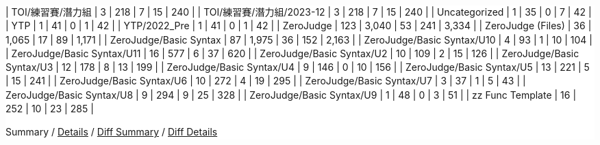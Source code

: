 | TOI/練習賽/潛力組 | 3 | 218 | 7 | 15 | 240 |
| TOI/練習賽/潛力組/2023-12 | 3 | 218 | 7 | 15 | 240 |
| Uncategorized | 1 | 35 | 0 | 7 | 42 |
| YTP | 1 | 41 | 0 | 1 | 42 |
| YTP/2022_Pre | 1 | 41 | 0 | 1 | 42 |
| ZeroJudge | 123 | 3,040 | 53 | 241 | 3,334 |
| ZeroJudge (Files) | 36 | 1,065 | 17 | 89 | 1,171 |
| ZeroJudge/Basic Syntax | 87 | 1,975 | 36 | 152 | 2,163 |
| ZeroJudge/Basic Syntax/U10 | 4 | 93 | 1 | 10 | 104 |
| ZeroJudge/Basic Syntax/U11 | 16 | 577 | 6 | 37 | 620 |
| ZeroJudge/Basic Syntax/U2 | 10 | 109 | 2 | 15 | 126 |
| ZeroJudge/Basic Syntax/U3 | 12 | 178 | 8 | 13 | 199 |
| ZeroJudge/Basic Syntax/U4 | 9 | 146 | 0 | 10 | 156 |
| ZeroJudge/Basic Syntax/U5 | 13 | 221 | 5 | 15 | 241 |
| ZeroJudge/Basic Syntax/U6 | 10 | 272 | 4 | 19 | 295 |
| ZeroJudge/Basic Syntax/U7 | 3 | 37 | 1 | 5 | 43 |
| ZeroJudge/Basic Syntax/U8 | 9 | 294 | 9 | 25 | 328 |
| ZeroJudge/Basic Syntax/U9 | 1 | 48 | 0 | 3 | 51 |
| zz Func Template | 16 | 252 | 10 | 23 | 285 |

Summary / [Details](details.md) / [Diff Summary](diff.md) / [Diff Details](diff-details.md)